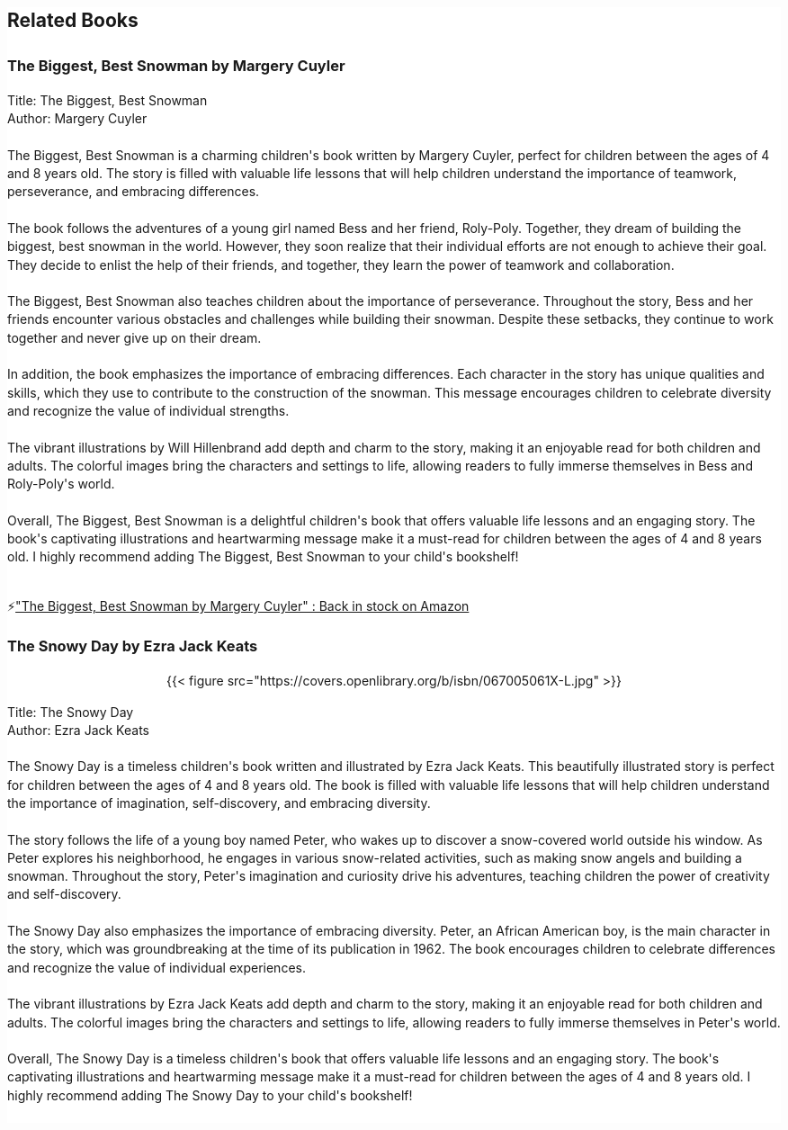 ## Related Books
### The Biggest, Best Snowman by Margery Cuyler
Title: The Biggest, Best Snowman</br>
Author: Margery Cuyler</br></br>
The Biggest, Best Snowman is a charming children's book written by Margery Cuyler, perfect for children between the ages of 4 and 8 years old. The story is filled with valuable life lessons that will help children understand the importance of teamwork, perseverance, and embracing differences.</br></br>
The book follows the adventures of a young girl named Bess and her friend, Roly-Poly. Together, they dream of building the biggest, best snowman in the world. However, they soon realize that their individual efforts are not enough to achieve their goal. They decide to enlist the help of their friends, and together, they learn the power of teamwork and collaboration.</br></br>
The Biggest, Best Snowman also teaches children about the importance of perseverance. Throughout the story, Bess and her friends encounter various obstacles and challenges while building their snowman. Despite these setbacks, they continue to work together and never give up on their dream.</br></br>
In addition, the book emphasizes the importance of embracing differences. Each character in the story has unique qualities and skills, which they use to contribute to the construction of the snowman. This message encourages children to celebrate diversity and recognize the value of individual strengths.</br></br>
The vibrant illustrations by Will Hillenbrand add depth and charm to the story, making it an enjoyable read for both children and adults. The colorful images bring the characters and settings to life, allowing readers to fully immerse themselves in Bess and Roly-Poly's world.</br></br>
Overall, The Biggest, Best Snowman is a delightful children's book that offers valuable life lessons and an engaging story. The book's captivating illustrations and heartwarming message make it a must-read for children between the ages of 4 and 8 years old. I highly recommend adding The Biggest, Best Snowman to your child's bookshelf!</br></br>

<p>⚡<a id="aflink" href="https://www.amazon.com/gp/search?ie=UTF8&tag=klayu00-20&linkCode=ur2&linkId=6639bed89a8ad8dd2705e40644eb43d3&camp=1789&creative=9325&index=books&keywords=The Biggest, Best Snowman by Margery Cuyler" class="one" target="_blank" title='"The Biggest, Best Snowman by Margery Cuyler" : Back in stock on Amazon'>"The Biggest, Best Snowman by Margery Cuyler" : Back in stock on Amazon</a></p>

### The Snowy Day by Ezra Jack Keats
<center>
{{< figure src="https://covers.openlibrary.org/b/isbn/067005061X-L.jpg" >}}
</center>

Title: The Snowy Day</br>
Author: Ezra Jack Keats</br></br>
The Snowy Day is a timeless children's book written and illustrated by Ezra Jack Keats. This beautifully illustrated story is perfect for children between the ages of 4 and 8 years old. The book is filled with valuable life lessons that will help children understand the importance of imagination, self-discovery, and embracing diversity.</br></br>
The story follows the life of a young boy named Peter, who wakes up to discover a snow-covered world outside his window. As Peter explores his neighborhood, he engages in various snow-related activities, such as making snow angels and building a snowman. Throughout the story, Peter's imagination and curiosity drive his adventures, teaching children the power of creativity and self-discovery.</br></br>
The Snowy Day also emphasizes the importance of embracing diversity. Peter, an African American boy, is the main character in the story, which was groundbreaking at the time of its publication in 1962. The book encourages children to celebrate differences and recognize the value of individual experiences.</br></br>
The vibrant illustrations by Ezra Jack Keats add depth and charm to the story, making it an enjoyable read for both children and adults. The colorful images bring the characters and settings to life, allowing readers to fully immerse themselves in Peter's world.</br></br>
Overall, The Snowy Day is a timeless children's book that offers valuable life lessons and an engaging story. The book's captivating illustrations and heartwarming message make it a must-read for children between the ages of 4 and 8 years old. I highly recommend adding The Snowy Day to your child's bookshelf!</br></br>
